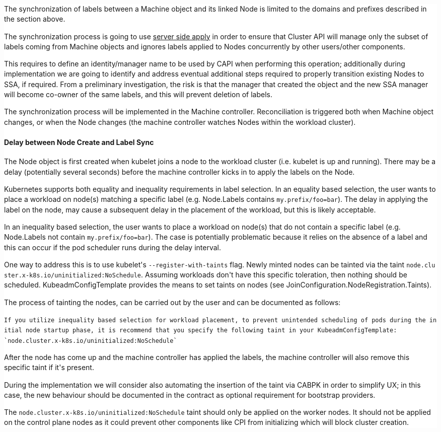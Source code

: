 The synchronization of labels between a Machine object and its linked Node is limited to the domains and prefixes described in the section above.

The synchronization process is going to use [server side apply](https://kubernetes.io/docs/reference/using-api/server-side-apply/) in order to ensure that Cluster API will manage only the subset of labels coming from Machine objects and ignores labels applied to Nodes concurrently by other users/other components.

This requires to define an identity/manager name to be used by CAPI when performing this operation; additionally during implementation we are going to identify and address eventual additional steps required to properly transition existing Nodes to SSA, if required.
From a preliminary investigation, the risk is that the manager that created the object and the new SSA manager will become co-owner of the same labels, and this will prevent deletion of labels.

The synchronization process will be implemented in the Machine controller. Reconciliation is triggered both when Machine object changes, or when the Node changes (the machine controller watches Nodes within the workload cluster).

#### Delay between Node Create and Label Sync

The Node object is first created when kubelet joins a node to the workload cluster (i.e. kubelet is up and running). There may be a delay (potentially several seconds) before the machine controller kicks in to apply the labels on the Node.

Kubernetes supports both equality and inequality requirements in label selection. In an equality based selection, the user wants to place a workload on node(s) matching a specific label (e.g. Node.Labels contains `my.prefix/foo=bar`). The delay in applying the label on the node, may cause a subsequent delay in the placement of the workload, but this is likely acceptable.

In an inequality based selection, the user wants to place a workload on node(s) that do not contain a specific label (e.g. Node.Labels not contain `my.prefix/foo=bar`). The case is potentially problematic because it relies on the absence of a label and this can occur if the pod scheduler runs during the delay interval.

One way to address this is to use kubelet's `--register-with-taints` flag. Newly minted nodes can be tainted via the taint `node.cluster.x-k8s.io/uninitialized:NoSchedule`. Assuming workloads don't have this specific toleration, then nothing should be scheduled. KubeadmConfigTemplate provides the means to set taints on nodes (see  JoinConfiguration.NodeRegistration.Taints).

The process of tainting the nodes, can be carried out by the user and can be documented as follows:

```
If you utilize inequality based selection for workload placement, to prevent unintended scheduling of pods during the initial node startup phase, it is recommend that you specify the following taint in your KubeadmConfigTemplate:
`node.cluster.x-k8s.io/uninitialized:NoSchedule`
```

After the node has come up and the machine controller has applied the labels, the machine controller will also remove this specific taint if it's present.

During the implementation we will consider also automating the insertion of the taint via CABPK in order to simplify UX;
in this case, the new behaviour should be documented in the contract as optional requirement for bootstrap providers.

The `node.cluster.x-k8s.io/uninitialized:NoSchedule` taint should only be applied on the worker nodes. It should not be applied on the control plane nodes as it could prevent other components like CPI from initializing which will block cluster creation.
